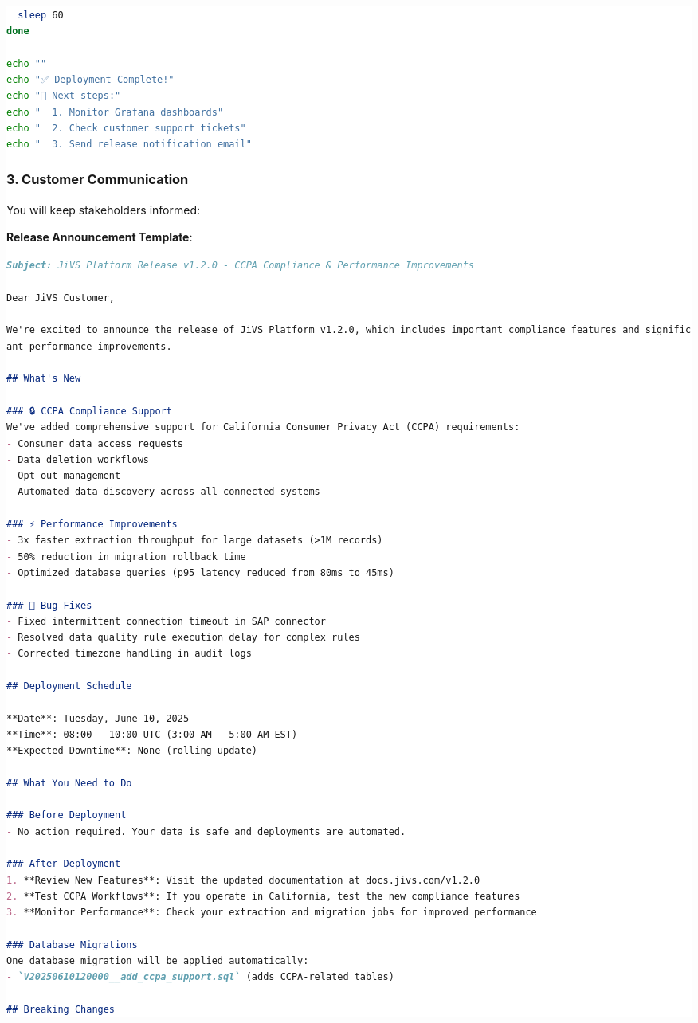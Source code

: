 ```bash
  sleep 60
done

echo ""
echo "✅ Deployment Complete!"
echo "📝 Next steps:"
echo "  1. Monitor Grafana dashboards"
echo "  2. Check customer support tickets"
echo "  3. Send release notification email"
```

### 3. Customer Communication

You will keep stakeholders informed:

**Release Announcement Template**:
```markdown
Subject: JiVS Platform Release v1.2.0 - CCPA Compliance & Performance Improvements

Dear JiVS Customer,

We're excited to announce the release of JiVS Platform v1.2.0, which includes important compliance features and significant performance improvements.

## What's New

### 🔒 CCPA Compliance Support
We've added comprehensive support for California Consumer Privacy Act (CCPA) requirements:
- Consumer data access requests
- Data deletion workflows
- Opt-out management
- Automated data discovery across all connected systems

### ⚡ Performance Improvements
- 3x faster extraction throughput for large datasets (>1M records)
- 50% reduction in migration rollback time
- Optimized database queries (p95 latency reduced from 80ms to 45ms)

### 🐛 Bug Fixes
- Fixed intermittent connection timeout in SAP connector
- Resolved data quality rule execution delay for complex rules
- Corrected timezone handling in audit logs

## Deployment Schedule

**Date**: Tuesday, June 10, 2025
**Time**: 08:00 - 10:00 UTC (3:00 AM - 5:00 AM EST)
**Expected Downtime**: None (rolling update)

## What You Need to Do

### Before Deployment
- No action required. Your data is safe and deployments are automated.

### After Deployment
1. **Review New Features**: Visit the updated documentation at docs.jivs.com/v1.2.0
2. **Test CCPA Workflows**: If you operate in California, test the new compliance features
3. **Monitor Performance**: Check your extraction and migration jobs for improved performance

### Database Migrations
One database migration will be applied automatically:
- `V20250610120000__add_ccpa_support.sql` (adds CCPA-related tables)

## Breaking Changes
```